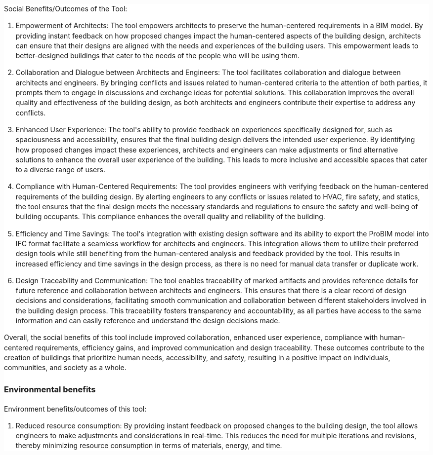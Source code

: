 Social Benefits/Outcomes of the Tool:

1. Empowerment of Architects: The tool empowers architects to preserve the human-centered requirements in a BIM model. By providing instant feedback on how proposed changes impact the human-centered aspects of the building design, architects can ensure that their designs are aligned with the needs and experiences of the building users. This empowerment leads to better-designed buildings that cater to the needs of the people who will be using them.

2. Collaboration and Dialogue between Architects and Engineers: The tool facilitates collaboration and dialogue between architects and engineers. By bringing conflicts and issues related to human-centered criteria to the attention of both parties, it prompts them to engage in discussions and exchange ideas for potential solutions. This collaboration improves the overall quality and effectiveness of the building design, as both architects and engineers contribute their expertise to address any conflicts.

3. Enhanced User Experience: The tool's ability to provide feedback on experiences specifically designed for, such as spaciousness and accessibility, ensures that the final building design delivers the intended user experience. By identifying how proposed changes impact these experiences, architects and engineers can make adjustments or find alternative solutions to enhance the overall user experience of the building. This leads to more inclusive and accessible spaces that cater to a diverse range of users.

4. Compliance with Human-Centered Requirements: The tool provides engineers with verifying feedback on the human-centered requirements of the building design. By alerting engineers to any conflicts or issues related to HVAC, fire safety, and statics, the tool ensures that the final design meets the necessary standards and regulations to ensure the safety and well-being of building occupants. This compliance enhances the overall quality and reliability of the building.

5. Efficiency and Time Savings: The tool's integration with existing design software and its ability to export the ProBIM model into IFC format facilitate a seamless workflow for architects and engineers. This integration allows them to utilize their preferred design tools while still benefiting from the human-centered analysis and feedback provided by the tool. This results in increased efficiency and time savings in the design process, as there is no need for manual data transfer or duplicate work.

6. Design Traceability and Communication: The tool enables traceability of marked artifacts and provides reference details for future reference and collaboration between architects and engineers. This ensures that there is a clear record of design decisions and considerations, facilitating smooth communication and collaboration between different stakeholders involved in the building design process. This traceability fosters transparency and accountability, as all parties have access to the same information and can easily reference and understand the design decisions made.

Overall, the social benefits of this tool include improved collaboration, enhanced user experience, compliance with human-centered requirements, efficiency gains, and improved communication and design traceability. These outcomes contribute to the creation of buildings that prioritize human needs, accessibility, and safety, resulting in a positive impact on individuals, communities, and society as a whole.



### Environmental benefits

Environment benefits/outcomes of this tool:

1. Reduced resource consumption: By providing instant feedback on proposed changes to the building design, the tool allows engineers to make adjustments and considerations in real-time. This reduces the need for multiple iterations and revisions, thereby minimizing resource consumption in terms of materials, energy, and time.
